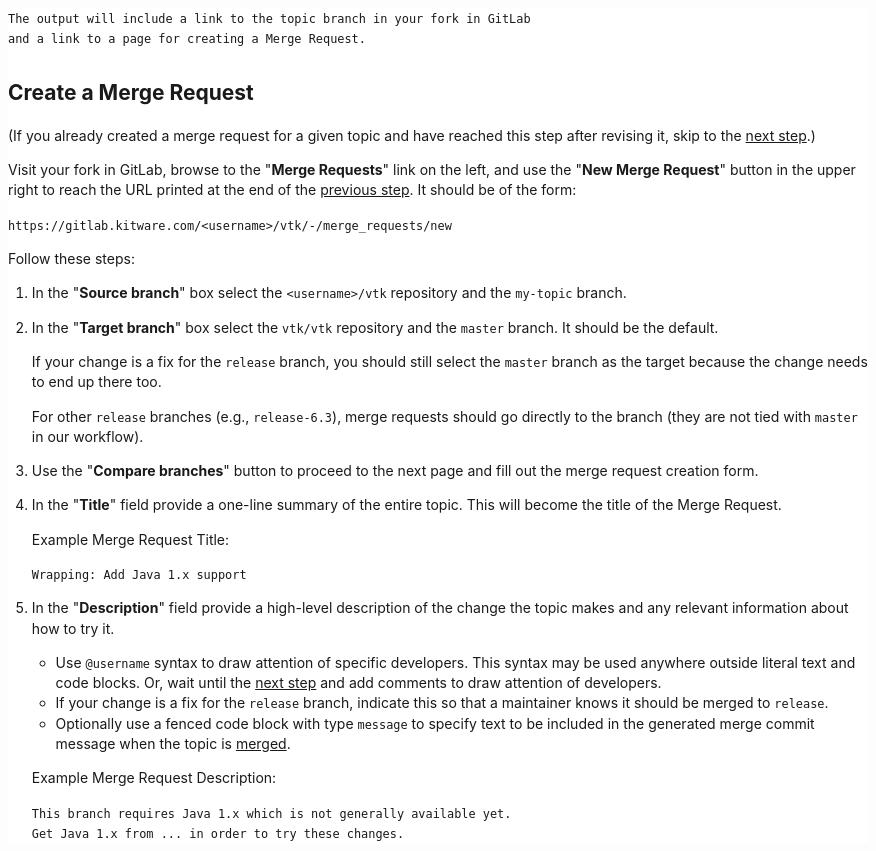     The output will include a link to the topic branch in your fork in GitLab
    and a link to a page for creating a Merge Request.

## Create a Merge Request

(If you already created a merge request for a given topic and have reached
this step after revising it, skip to the [next step](#review-a-merge-request).)

Visit your fork in GitLab, browse to the "**Merge Requests**" link on the
left, and use the "**New Merge Request**" button in the upper right to
reach the URL printed at the end of the [previous step](#share-a-topic).
It should be of the form:

    https://gitlab.kitware.com/<username>/vtk/-/merge_requests/new

Follow these steps:

1.  In the "**Source branch**" box select the `<username>/vtk` repository
    and the `my-topic` branch.

2.  In the "**Target branch**" box select the `vtk/vtk` repository and
    the `master` branch.  It should be the default.

    If your change is a fix for the `release` branch, you should still
    select the `master` branch as the target because the change needs
    to end up there too.

    For other `release` branches (e.g., `release-6.3`), merge requests should
    go directly to the branch (they are not tied with `master` in our
    workflow).

3.  Use the "**Compare branches**" button to proceed to the next page
    and fill out the merge request creation form.

4.  In the "**Title**" field provide a one-line summary of the entire
    topic.  This will become the title of the Merge Request.

    Example Merge Request Title:

        Wrapping: Add Java 1.x support

5.  In the "**Description**" field provide a high-level description
    of the change the topic makes and any relevant information about
    how to try it.
    *   Use `@username` syntax to draw attention of specific developers.
        This syntax may be used anywhere outside literal text and code
        blocks.  Or, wait until the [next step](#review-a-merge-request)
        and add comments to draw attention of developers.
    *   If your change is a fix for the `release` branch, indicate this
        so that a maintainer knows it should be merged to `release`.
    *   Optionally use a fenced code block with type `message` to specify
        text to be included in the generated merge commit message when the
        topic is [merged](#merge-a-topic).

    Example Merge Request Description:

        This branch requires Java 1.x which is not generally available yet.
        Get Java 1.x from ... in order to try these changes.
